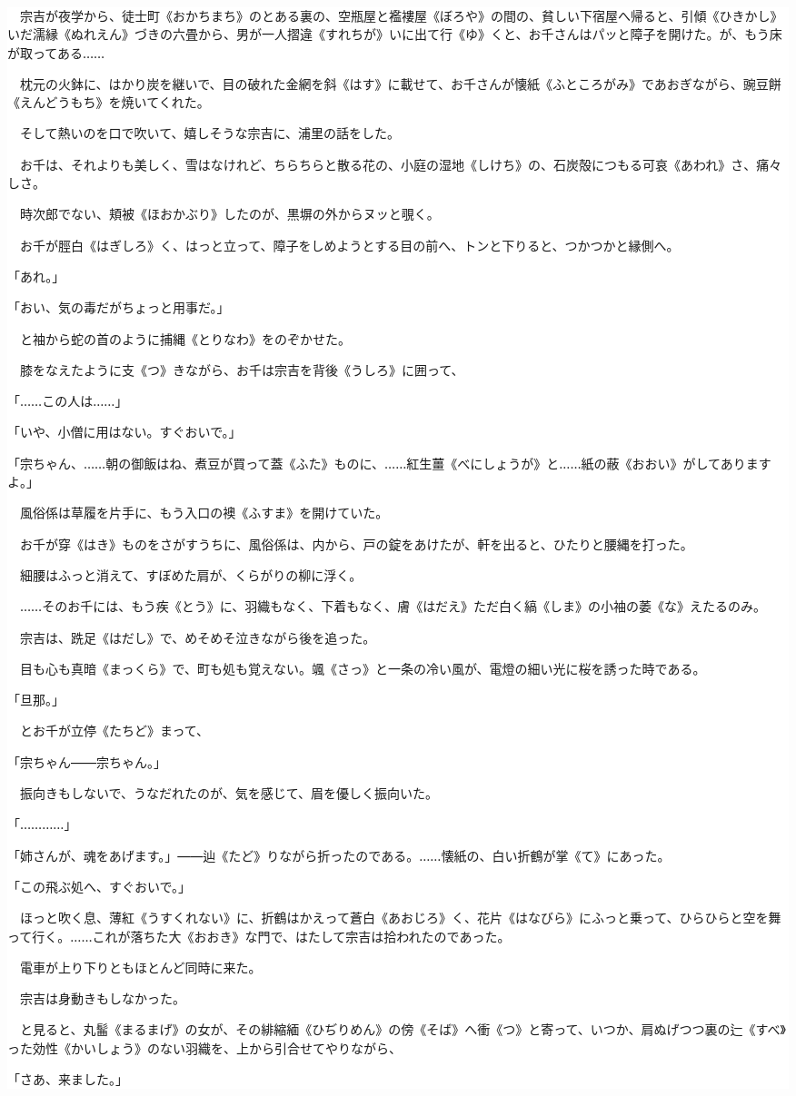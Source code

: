 
　宗吉が夜学から、徒士町《おかちまち》のとある裏の、空瓶屋と襤褸屋《ぼろや》の間の、貧しい下宿屋へ帰ると、引傾《ひきかし》いだ濡縁《ぬれえん》づきの六畳から、男が一人摺違《すれちが》いに出て行《ゆ》くと、お千さんはパッと障子を開けた。が、もう床が取ってある……

　枕元の火鉢に、はかり炭を継いで、目の破れた金網を斜《はす》に載せて、お千さんが懐紙《ふところがみ》であおぎながら、豌豆餅《えんどうもち》を焼いてくれた。

　そして熱いのを口で吹いて、嬉しそうな宗吉に、浦里の話をした。

　お千は、それよりも美しく、雪はなけれど、ちらちらと散る花の、小庭の湿地《しけち》の、石炭殻につもる可哀《あわれ》さ、痛々しさ。

　時次郎でない、頬被《ほおかぶり》したのが、黒塀の外からヌッと覗く。

　お千が脛白《はぎしろ》く、はっと立って、障子をしめようとする目の前へ、トンと下りると、つかつかと縁側へ。

「あれ。」

「おい、気の毒だがちょっと用事だ。」

　と袖から蛇の首のように捕縄《とりなわ》をのぞかせた。

　膝をなえたように支《つ》きながら、お千は宗吉を背後《うしろ》に囲って、

「……この人は……」

「いや、小僧に用はない。すぐおいで。」

「宗ちゃん、……朝の御飯はね、煮豆が買って蓋《ふた》ものに、……紅生薑《べにしょうが》と……紙の蔽《おおい》がしてありますよ。」

　風俗係は草履を片手に、もう入口の襖《ふすま》を開けていた。

　お千が穿《はき》ものをさがすうちに、風俗係は、内から、戸の錠をあけたが、軒を出ると、ひたりと腰縄を打った。

　細腰はふっと消えて、すぼめた肩が、くらがりの柳に浮く。

　……そのお千には、もう疾《とう》に、羽織もなく、下着もなく、膚《はだえ》ただ白く縞《しま》の小袖の萎《な》えたるのみ。

　宗吉は、跣足《はだし》で、めそめそ泣きながら後を追った。

　目も心も真暗《まっくら》で、町も処も覚えない。颯《さっ》と一条の冷い風が、電燈の細い光に桜を誘った時である。

「旦那。」

　とお千が立停《たちど》まって、

「宗ちゃん――宗ちゃん。」

　振向きもしないで、うなだれたのが、気を感じて、眉を優しく振向いた。

「…………」

「姉さんが、魂をあげます。」――辿《たど》りながら折ったのである。……懐紙の、白い折鶴が掌《て》にあった。

「この飛ぶ処へ、すぐおいで。」

　ほっと吹く息、薄紅《うすくれない》に、折鶴はかえって蒼白《あおじろ》く、花片《はなびら》にふっと乗って、ひらひらと空を舞って行く。……これが落ちた大《おおき》な門で、はたして宗吉は拾われたのであった。



　電車が上り下りともほとんど同時に来た。

　宗吉は身動きもしなかった。

　と見ると、丸髷《まるまげ》の女が、その緋縮緬《ひぢりめん》の傍《そば》へ衝《つ》と寄って、いつか、肩ぬげつつ裏の辷《すべ》った効性《かいしょう》のない羽織を、上から引合せてやりながら、

「さあ、来ました。」
